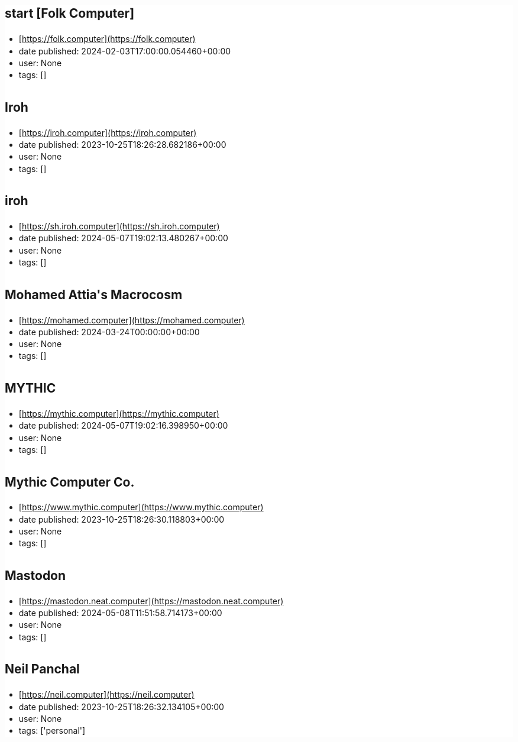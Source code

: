 ## start [Folk Computer]
 - [https://folk.computer](https://folk.computer)
 - date published: 2024-02-03T17:00:00.054460+00:00
 - user: None
 - tags: []

## Iroh
 - [https://iroh.computer](https://iroh.computer)
 - date published: 2023-10-25T18:26:28.682186+00:00
 - user: None
 - tags: []

## iroh
 - [https://sh.iroh.computer](https://sh.iroh.computer)
 - date published: 2024-05-07T19:02:13.480267+00:00
 - user: None
 - tags: []

## Mohamed Attia's Macrocosm
 - [https://mohamed.computer](https://mohamed.computer)
 - date published: 2024-03-24T00:00:00+00:00
 - user: None
 - tags: []

## MYTHIC
 - [https://mythic.computer](https://mythic.computer)
 - date published: 2024-05-07T19:02:16.398950+00:00
 - user: None
 - tags: []

## Mythic Computer Co.
 - [https://www.mythic.computer](https://www.mythic.computer)
 - date published: 2023-10-25T18:26:30.118803+00:00
 - user: None
 - tags: []

## Mastodon
 - [https://mastodon.neat.computer](https://mastodon.neat.computer)
 - date published: 2024-05-08T11:51:58.714173+00:00
 - user: None
 - tags: []

## Neil Panchal
 - [https://neil.computer](https://neil.computer)
 - date published: 2023-10-25T18:26:32.134105+00:00
 - user: None
 - tags: ['personal']
